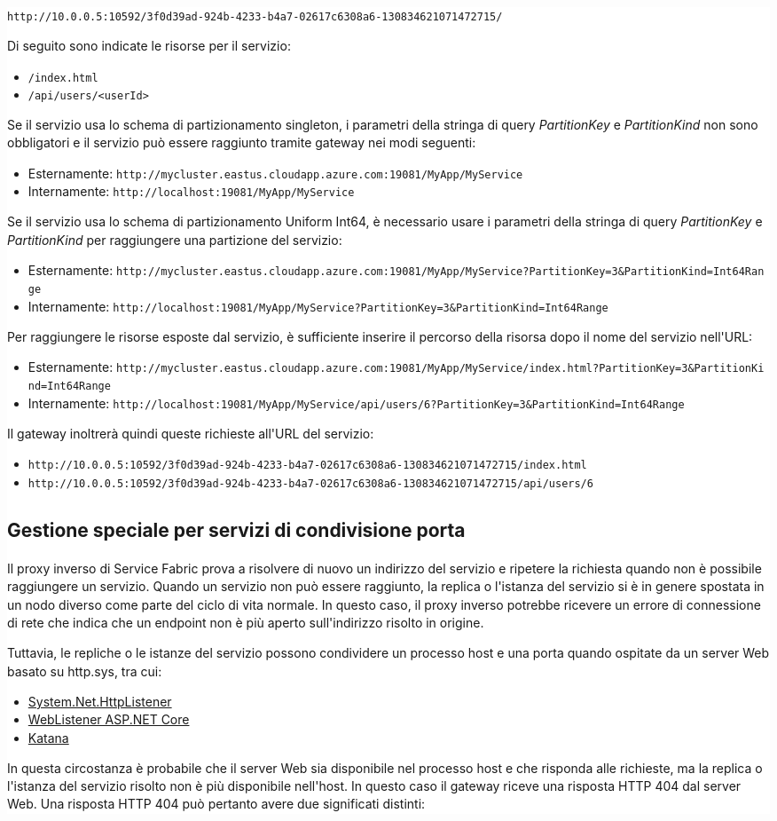 ```
http://10.0.0.5:10592/3f0d39ad-924b-4233-b4a7-02617c6308a6-130834621071472715/
```

Di seguito sono indicate le risorse per il servizio:

* `/index.html`
* `/api/users/<userId>`

Se il servizio usa lo schema di partizionamento singleton, i parametri della stringa di query *PartitionKey* e *PartitionKind* non sono obbligatori e il servizio può essere raggiunto tramite gateway nei modi seguenti:

* Esternamente: `http://mycluster.eastus.cloudapp.azure.com:19081/MyApp/MyService`
* Internamente: `http://localhost:19081/MyApp/MyService`

Se il servizio usa lo schema di partizionamento Uniform Int64, è necessario usare i parametri della stringa di query *PartitionKey* e *PartitionKind* per raggiungere una partizione del servizio:

* Esternamente: `http://mycluster.eastus.cloudapp.azure.com:19081/MyApp/MyService?PartitionKey=3&PartitionKind=Int64Range`
* Internamente: `http://localhost:19081/MyApp/MyService?PartitionKey=3&PartitionKind=Int64Range`

Per raggiungere le risorse esposte dal servizio, è sufficiente inserire il percorso della risorsa dopo il nome del servizio nell'URL:

* Esternamente: `http://mycluster.eastus.cloudapp.azure.com:19081/MyApp/MyService/index.html?PartitionKey=3&PartitionKind=Int64Range`
* Internamente: `http://localhost:19081/MyApp/MyService/api/users/6?PartitionKey=3&PartitionKind=Int64Range`

Il gateway inoltrerà quindi queste richieste all'URL del servizio:

* `http://10.0.0.5:10592/3f0d39ad-924b-4233-b4a7-02617c6308a6-130834621071472715/index.html`
* `http://10.0.0.5:10592/3f0d39ad-924b-4233-b4a7-02617c6308a6-130834621071472715/api/users/6`

## <a name="special-handling-for-port-sharing-services"></a>Gestione speciale per servizi di condivisione porta
Il proxy inverso di Service Fabric prova a risolvere di nuovo un indirizzo del servizio e ripetere la richiesta quando non è possibile raggiungere un servizio. Quando un servizio non può essere raggiunto, la replica o l'istanza del servizio si è in genere spostata in un nodo diverso come parte del ciclo di vita normale. In questo caso, il proxy inverso potrebbe ricevere un errore di connessione di rete che indica che un endpoint non è più aperto sull'indirizzo risolto in origine.

Tuttavia, le repliche o le istanze del servizio possono condividere un processo host e una porta quando ospitate da un server Web basato su http.sys, tra cui:

* [System.Net.HttpListener](https://msdn.microsoft.com/library/system.net.httplistener%28v=vs.110%29.aspx)
* [WebListener ASP.NET Core](https://docs.asp.net/latest/fundamentals/servers.html#weblistener)
* [Katana](https://www.nuget.org/packages/Microsoft.AspNet.WebApi.OwinSelfHost/)

In questa circostanza è probabile che il server Web sia disponibile nel processo host e che risponda alle richieste, ma la replica o l'istanza del servizio risolto non è più disponibile nell'host. In questo caso il gateway riceve una risposta HTTP 404 dal server Web. Una risposta HTTP 404 può pertanto avere due significati distinti:
